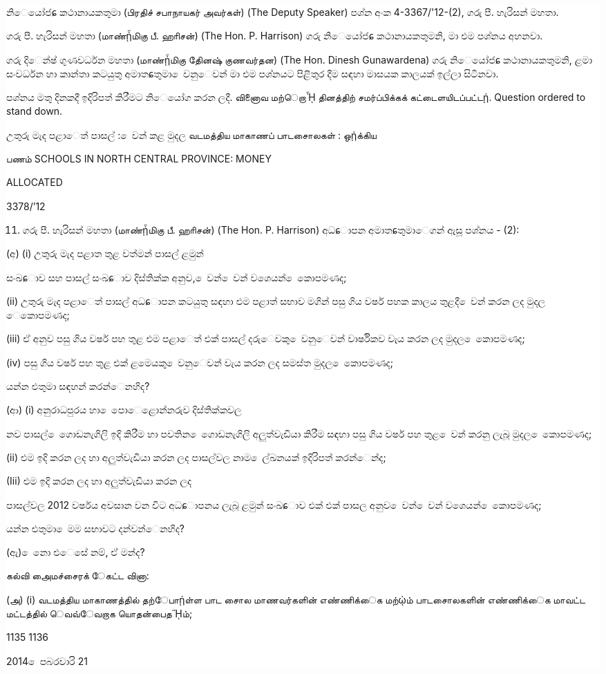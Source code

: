 නිෙයෝජɕ කථානායකතුමා (பிரதிச் சபாநாயகர் அவர்கள்) (The Deputy Speaker) පශ්න අංක 4-3367/'12-(2), ගරු පී. හැරිසන් මහතා.

ගරු පී. හැරිසන් මහතා (மாண்ᾗமிகு பீ. ஹாிசன்) (The Hon. P. Harrison) ගරු නිෙයෝජɕ කථානායකතුමනි, මා එම පශ්නය අහනවා.

ගරු දිෙන්ෂ් ගුණවර්ධන මහතා (மாண்ᾗமிகு திேனஷ் குணவர்தன) (The Hon. Dinesh Gunawardena) ගරු නිෙයෝජɕ කථානායකතුමනි, ළමා සංවර්ධන හා කාන්තා කටයුතු අමාතɕතුමා ෙවනුෙවන් මා එම පශ්නයට පිළිතුර දීම සඳහා මාසයක කාලයක් ඉල්ලා සිටිනවා.

පශ්නය මතු දිනකදී ඉදිරිපත් කිරීමට නිෙයෝග කරන ලදී. வினாைவ மற்ெறாᾞ தினத்திற் சமர்ப்பிக்கக் கட்டைளயிடப்பட்டᾐ. Question ordered to stand down.

උතුරු මැද පළාෙත් පාසල් : ෙවන් කළ මුදල வடமத்திய மாகாணப் பாடசாைலகள் : ஒᾐக்கிய

பணம் SCHOOLS IN NORTH CENTRAL PROVINCE: MONEY

ALLOCATED

3378/’12

11. ගරු පී. හැරිසන් මහතා (மாண்ᾗமிகு பீ. ஹாிசன்) (The Hon. P. Harrison) අධɕාපන අමාතɕතුමාෙගන් ඇසූ පශ්නය - (2):

(අ) (i) උතුරු මැද පළාත තුළ වත්මන් පාසල් ළමුන්

සංඛɕාව සහ පාසල් සංඛɕාව දිස්තික්ක අනුව, ෙවන් ෙවන් වශෙයන් ෙකොපමණද;

(ii) උතුරු මැද පළාෙත් පාසල් අධɕාපන කටයුතු සඳහා එම පළාත් සභාව මගින් පසු ගිය වර්ෂ පහක කාලය තුළදී ෙවන් කරන ලද මුදල ෙකොපමණද;

(iii) ඒ අනුව පසු ගිය වර්ෂ පහ තුළ එම පළාෙත් එක් පාසල් දරුෙවකු ෙවනුෙවන් වාර්ෂිකව වැය කරන ලද මුදල ෙකොපමණද;

(iv) පසු ගිය වර්ෂ පහ තුළ එක් ළමෙයකු ෙවනුෙවන් වැය කරන ලද සමස්ත මුදල ෙකොපමණද;

යන්න එතුමා සඳහන් කරන්ෙනහිද?

(ආ) (i) අනුරාධපුරය හා ෙපොෙළොන්නරුව දිස්තික්කවල

නව පාසල් ෙගොඩනැගිලි ඉදි කිරීම හා පවතින ෙගොඩනැගිලි අලුත්වැඩියා කිරීම සඳහා පසු ගිය වර්ෂ පහ තුළ ෙවන් කරනු ලැබූ මුදල ෙකොපමණද;

(ii) එම ඉදි කරන ලද හා අලුත්වැඩියා කරන ලද පාසල්වල නාම ෙල්ඛනයක් ඉදිරිපත් කරන්ෙන්ද;

(Iii) එම ඉදි කරන ලද හා අලුත්වැඩියා කරන ලද

පාසල්වල 2012 වර්ෂය අවසාන වන විට අධɕාපනය ලැබූ ළමුන් සංඛɕාව එක් එක් පාසල අනුව ෙවන් ෙවන් වශෙයන් ෙකොපමණද;

යන්න එතුමා ෙමම සභාවට දන්වන්ෙනහිද?

(ඇ) ෙනො එෙසේ නම්, ඒ මන්ද?

கல்வி அைமச்சைரக் ேகட்ட வினா:

(அ) (i) வடமத்திய மாகாணத்தில் தற்ேபாᾐள்ள பாட சாைல மாணவர்களின் எண்ணிக்ைக மற்ᾠம் பாடசாைலகளின் எண்ணிக்ைக மாவட்ட மட்டத்தில் ெவவ்ேவறாக யாெதன்பைதᾜம்;

1135 1136

2014 ෙපබරවාරි 21
